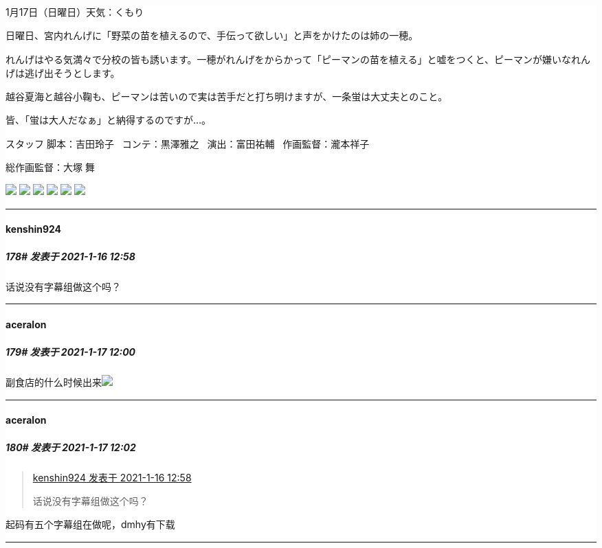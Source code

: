 
1月17日（日曜日）天気：くもり


日曜日、宮内れんげに「野菜の苗を植えるので、手伝って欲しい」と声をかけたのは姉の一穂。

れんげはやる気満々で分校の皆も誘います。一穂がれんげをからかって「ピーマンの苗を植える」と嘘をつくと、ピーマンが嫌いなれんげは逃げ出そうとします。

越谷夏海と越谷小鞠も、ピーマンは苦いので実は苦手だと打ち明けますが、一条蛍は大丈夫とのこと。

皆、「蛍は大人だなぁ」と納得するのですが…。


スタッフ 脚本：吉田玲子   コンテ：黒澤雅之   演出：富田祐輔   作画監督：瀧本祥子

総作画監督：大塚 舞

<img src="https://p.sda1.dev/0/f7f37e4c77f101f93079c7481103e5a4/2.jpg" referrerpolicy="no-referrer">
<img src="https://p.sda1.dev/0/d1ed479edfc8bb0b21655b2eece84861/028_02.jpg" referrerpolicy="no-referrer">
<img src="https://p.sda1.dev/0/1f9940df2a310f3aa2612960eda5f33b/047_02.jpg" referrerpolicy="no-referrer">
<img src="https://p.sda1.dev/0/f2a5b19c0d24b37665fd1b5fb03add90/107_02.jpg" referrerpolicy="no-referrer">
<img src="https://p.sda1.dev/0/b37fd6d86ab5262431c6e040062205a7/5.jpg" referrerpolicy="no-referrer">
<img src="https://p.sda1.dev/0/04ffc87226af7dcc2d2adeea8952d978/223A_02.jpg" referrerpolicy="no-referrer">


-----

####  kenshin924  
##### 178#       发表于 2021-1-16 12:58


话说没有字幕组做这个吗？


-----

####  aceralon  
##### 179#       发表于 2021-1-17 12:00


副食店的什么时候出来<img src="https://static.saraba1st.com/image/smiley/face2017/074.png" referrerpolicy="no-referrer">


-----

####  aceralon  
##### 180#       发表于 2021-1-17 12:02


<blockquote><a href="httphttps://bbs.saraba1st.com/2b/forum.php?mod=redirect&amp;goto=findpost&amp;pid=50051468&amp;ptid=1830731" target="_blank">kenshin924 发表于 2021-1-16 12:58</a>

话说没有字幕组做这个吗？</blockquote>
起码有五个字幕组在做呢，dmhy有下载


-----
